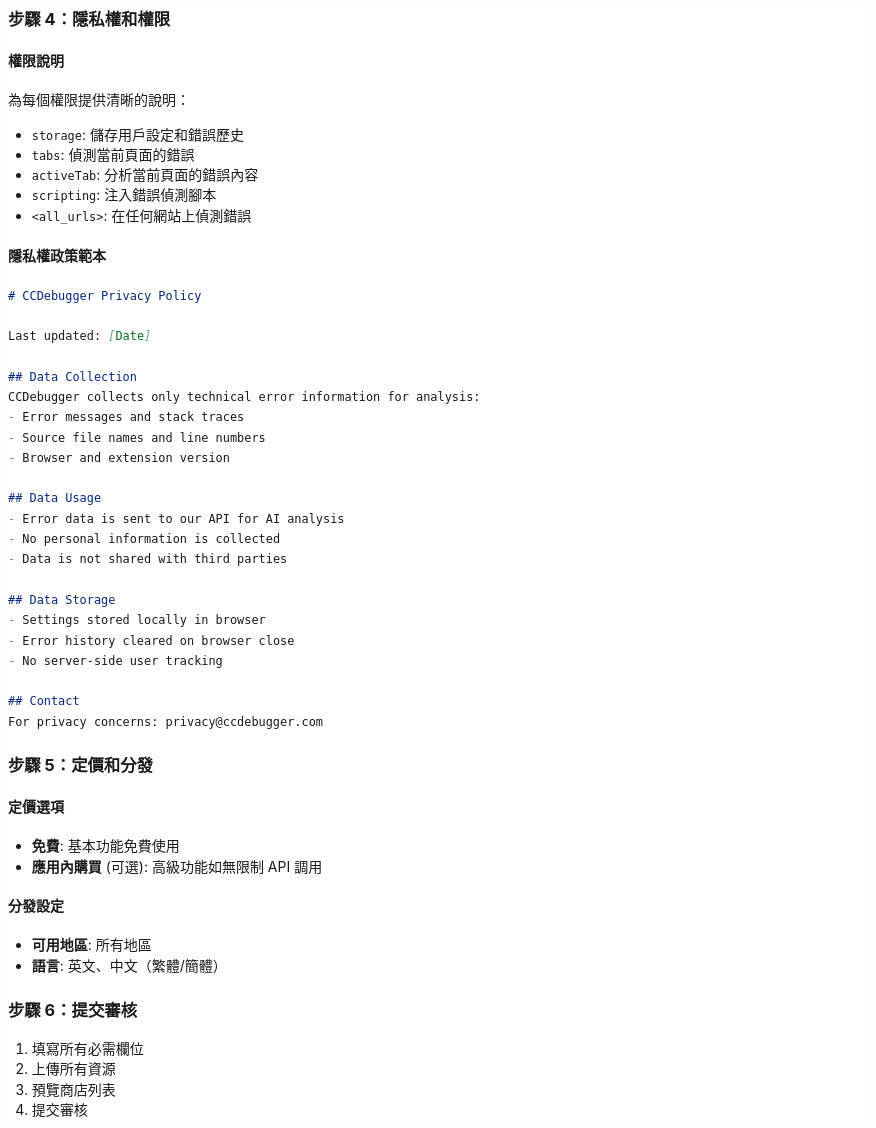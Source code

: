 ### 步驟 4：隱私權和權限

#### 權限說明
為每個權限提供清晰的說明：
- `storage`: 儲存用戶設定和錯誤歷史
- `tabs`: 偵測當前頁面的錯誤
- `activeTab`: 分析當前頁面的錯誤內容
- `scripting`: 注入錯誤偵測腳本
- `<all_urls>`: 在任何網站上偵測錯誤

#### 隱私權政策範本
```markdown
# CCDebugger Privacy Policy

Last updated: [Date]

## Data Collection
CCDebugger collects only technical error information for analysis:
- Error messages and stack traces
- Source file names and line numbers
- Browser and extension version

## Data Usage
- Error data is sent to our API for AI analysis
- No personal information is collected
- Data is not shared with third parties

## Data Storage
- Settings stored locally in browser
- Error history cleared on browser close
- No server-side user tracking

## Contact
For privacy concerns: privacy@ccdebugger.com
```

### 步驟 5：定價和分發

#### 定價選項
- **免費**: 基本功能免費使用
- **應用內購買** (可選): 高級功能如無限制 API 調用

#### 分發設定
- **可用地區**: 所有地區
- **語言**: 英文、中文（繁體/簡體）

### 步驟 6：提交審核

1. 填寫所有必需欄位
2. 上傳所有資源
3. 預覽商店列表
4. 提交審核
